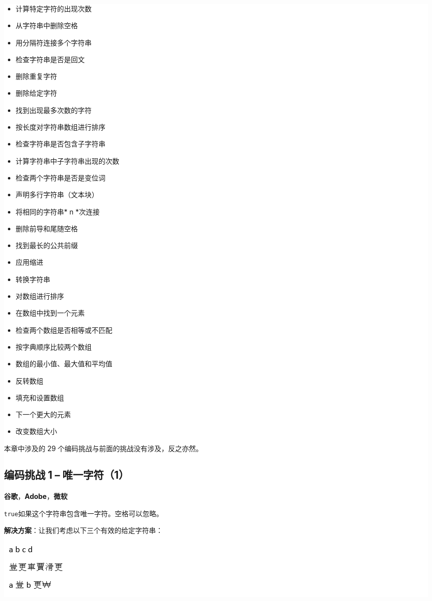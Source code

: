 +   计算特定字符的出现次数

+   从字符串中删除空格

+   用分隔符连接多个字符串

+   检查字符串是否是回文

+   删除重复字符

+   删除给定字符

+   找到出现最多次数的字符

+   按长度对字符串数组进行排序

+   检查字符串是否包含子字符串

+   计算字符串中子字符串出现的次数

+   检查两个字符串是否是变位词

+   声明多行字符串（文本块）

+   将相同的字符串* n *次连接

+   删除前导和尾随空格

+   找到最长的公共前缀

+   应用缩进

+   转换字符串

+   对数组进行排序

+   在数组中找到一个元素

+   检查两个数组是否相等或不匹配

+   按字典顺序比较两个数组

+   数组的最小值、最大值和平均值

+   反转数组

+   填充和设置数组

+   下一个更大的元素

+   改变数组大小

本章中涉及的 29 个编码挑战与前面的挑战没有涉及，反之亦然。

## 编码挑战 1 – 唯一字符（1）

**谷歌**，**Adobe**，**微软**

`true`如果这个字符串包含唯一字符。空格可以忽略。

**解决方案**：让我们考虑以下三个有效的给定字符串：

![图 10.1 字符串](img/Figure_10.1_B15403.jpg)
